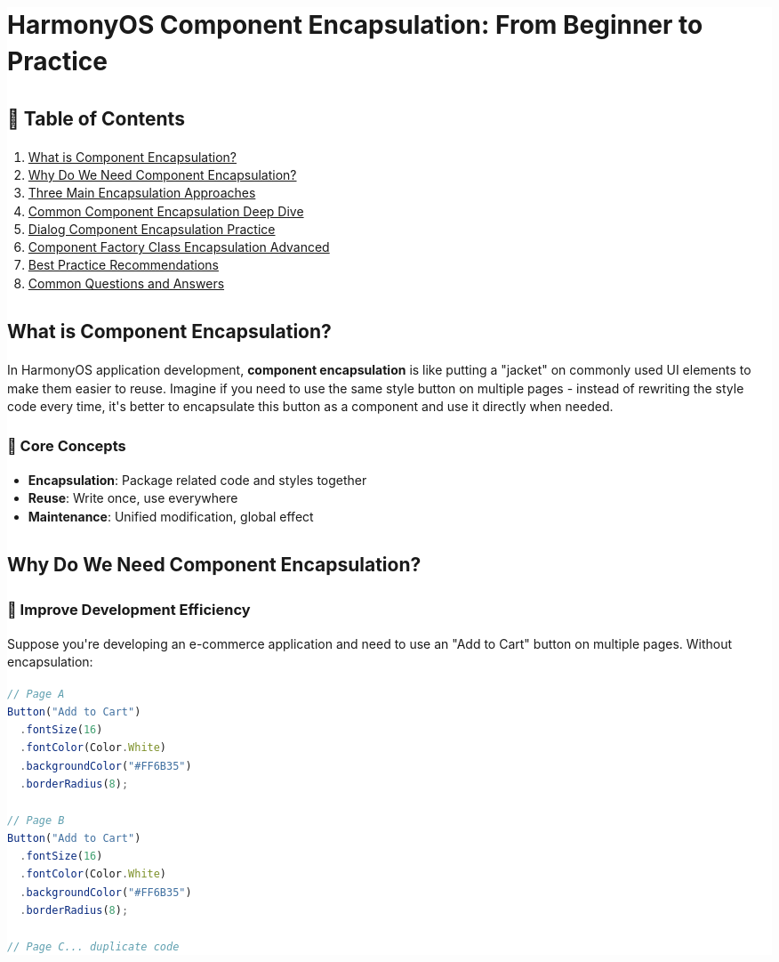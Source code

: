 # HarmonyOS Component Encapsulation: From Beginner to Practice

## 📖 Table of Contents

1. [What is Component Encapsulation?](#what-is-component-encapsulation)
2. [Why Do We Need Component Encapsulation?](#why-do-we-need-component-encapsulation)
3. [Three Main Encapsulation Approaches](#three-main-encapsulation-approaches)
4. [Common Component Encapsulation Deep Dive](#common-component-encapsulation-deep-dive)
5. [Dialog Component Encapsulation Practice](#dialog-component-encapsulation-practice)
6. [Component Factory Class Encapsulation Advanced](#component-factory-class-encapsulation-advanced)
7. [Best Practice Recommendations](#best-practice-recommendations)
8. [Common Questions and Answers](#common-questions-and-answers)

## What is Component Encapsulation?

In HarmonyOS application development, **component encapsulation** is like putting a "jacket" on commonly used UI elements to make them easier to reuse. Imagine if you need to use the same style button on multiple pages - instead of rewriting the style code every time, it's better to encapsulate this button as a component and use it directly when needed.

### 🎯 Core Concepts

- **Encapsulation**: Package related code and styles together
- **Reuse**: Write once, use everywhere
- **Maintenance**: Unified modification, global effect

## Why Do We Need Component Encapsulation?

### 🚀 Improve Development Efficiency

Suppose you're developing an e-commerce application and need to use an "Add to Cart" button on multiple pages. Without encapsulation:

```typescript
// Page A
Button("Add to Cart")
  .fontSize(16)
  .fontColor(Color.White)
  .backgroundColor("#FF6B35")
  .borderRadius(8);

// Page B
Button("Add to Cart")
  .fontSize(16)
  .fontColor(Color.White)
  .backgroundColor("#FF6B35")
  .borderRadius(8);

// Page C... duplicate code
```
